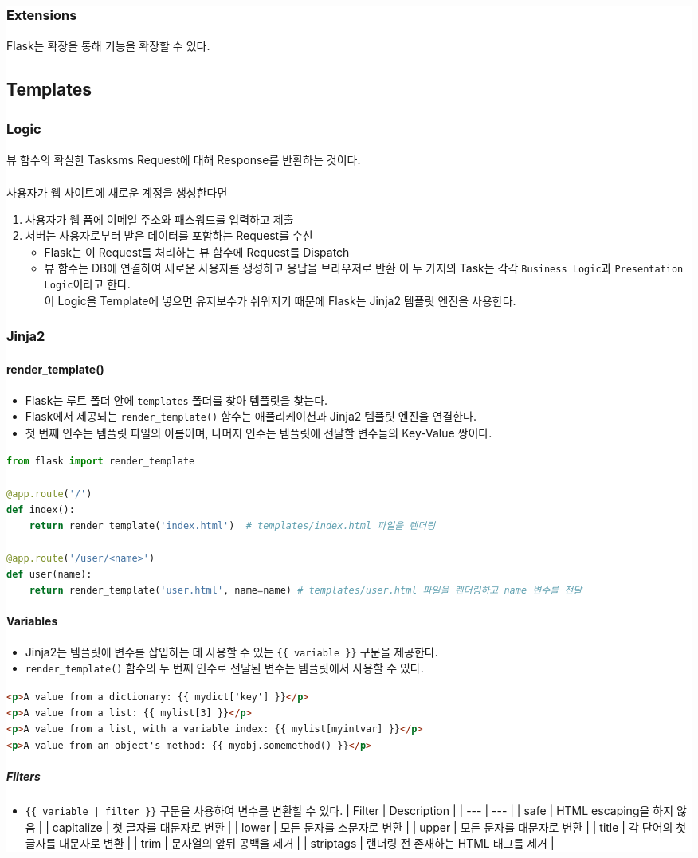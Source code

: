 ### Extensions
Flask는 확장을 통해 기능을 확장할 수 있다. 

## Templates
### Logic
뷰 함수의 확실한 Tasksms Request에 대해 Response를 반환하는 것이다. \
\
사용자가 웹 사이트에 새로운 계정을 생성한다면
1. 사용자가 웹 폼에 이메일 주소와 패스워드를 입력하고 제출
2. 서버는 사용자로부터 받은 데이터를 포함하는 Request를 수신
   - Flask는 이 Request를 처리하는 뷰 함수에 Request를 Dispatch
   - 뷰 함수는 DB에 연결하여 새로운 사용자를 생성하고 응답을 브라우저로 반환
이 두 가지의 Task는 각각 `Business Logic`과 `Presentation Logic`이라고 한다. \
이 Logic을 Template에 넣으면 유지보수가 쉬워지기 때문에 Flask는 Jinja2 템플릿 엔진을 사용한다.

### Jinja2
#### render_template()
- Flask는 루트 폴더 안에 `templates` 폴더를 찾아 템플릿을 찾는다.
- Flask에서 제공되는 `render_template()` 함수는 애플리케이션과 Jinja2 템플릿 엔진을 연결한다.
- 첫 번째 인수는 템플릿 파일의 이름이며, 나머지 인수는 템플릿에 전달할 변수들의 Key-Value 쌍이다.
```python
from flask import render_template

@app.route('/')
def index():
    return render_template('index.html')  # templates/index.html 파일을 렌더링

@app.route('/user/<name>')
def user(name):
    return render_template('user.html', name=name) # templates/user.html 파일을 렌더링하고 name 변수를 전달
```

#### Variables
- Jinja2는 템플릿에 변수를 삽입하는 데 사용할 수 있는 `{{ variable }}` 구문을 제공한다.
- `render_template()` 함수의 두 번째 인수로 전달된 변수는 템플릿에서 사용할 수 있다.
```html
<p>A value from a dictionary: {{ mydict['key'] }}</p>
<p>A value from a list: {{ mylist[3] }}</p>
<p>A value from a list, with a variable index: {{ mylist[myintvar] }}</p>
<p>A value from an object's method: {{ myobj.somemethod() }}</p>
```

##### Filters
- `{{ variable | filter }}` 구문을 사용하여 변수를 변환할 수 있다.
| Filter | Description |
| --- | --- |
| safe | HTML escaping을 하지 않음 |
| capitalize | 첫 글자를 대문자로 변환 |
| lower | 모든 문자를 소문자로 변환 |
| upper | 모든 문자를 대문자로 변환 |
| title | 각 단어의 첫 글자를 대문자로 변환 |
| trim | 문자열의 앞뒤 공백을 제거 |
| striptags | 랜더링 전 존재하는 HTML 태그를 제거 |
